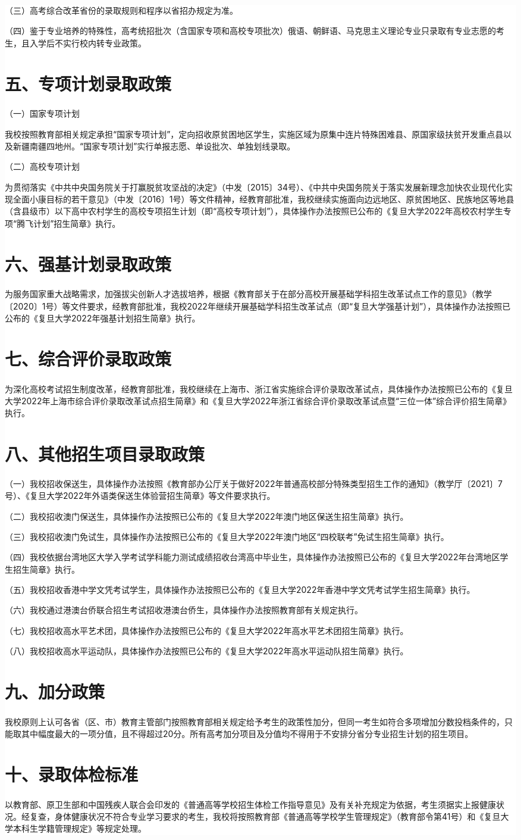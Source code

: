 （三）高考综合改革省份的录取规则和程序以省招办规定为准。

（四）鉴于专业培养的特殊性，高考统招批次（含国家专项和高校专项批次）俄语、朝鲜语、马克思主义理论专业只录取有专业志愿的考生，且入学后不实行校内转专业政策。

# 五、专项计划录取政策

（一）国家专项计划

我校按照教育部相关规定承担“国家专项计划”，定向招收原贫困地区学生，实施区域为原集中连片特殊困难县、原国家级扶贫开发重点县以及新疆南疆四地州。“国家专项计划”实行单报志愿、单设批次、单独划线录取。

（二）高校专项计划

为贯彻落实《中共中央国务院关于打赢脱贫攻坚战的决定》（中发〔2015〕34号）、《中共中央国务院关于落实发展新理念加快农业现代化实现全面小康目标的若干意见》（中发〔2016〕1号）等文件精神，经教育部批准，我校继续实施面向边远地区、原贫困地区、民族地区等地县（含县级市）以下高中农村学生的高校专项招生计划（即“高校专项计划”），具体操作办法按照已公布的《复旦大学2022年高校农村学生专项“腾飞计划”招生简章》执行。

# 六、强基计划录取政策

为服务国家重大战略需求，加强拔尖创新人才选拔培养，根据《教育部关于在部分高校开展基础学科招生改革试点工作的意见》（教学〔2020〕1号）等文件要求，经教育部批准，我校2022年继续开展基础学科招生改革试点（即“复旦大学强基计划”），具体操作办法按照已公布的《复旦大学2022年强基计划招生简章》执行。

# 七、综合评价录取政策

为深化高校考试招生制度改革，经教育部批准，我校继续在上海市、浙江省实施综合评价录取改革试点，具体操作办法按照已公布的《复旦大学2022年上海市综合评价录取改革试点招生简章》和《复旦大学2022年浙江省综合评价录取改革试点暨“三位一体”综合评价招生简章》执行。

# 八、其他招生项目录取政策

（一）我校招收保送生，具体操作办法按照《教育部办公厅关于做好2022年普通高校部分特殊类型招生工作的通知》（教学厅〔2021〕7号）、《复旦大学2022年外语类保送生体验营招生简章》等文件要求执行。

（二）我校招收澳门保送生，具体操作办法按照已公布的《复旦大学2022年澳门地区保送生招生简章》执行。

（三）我校招收澳门免试生，具体操作办法按照已公布的《复旦大学2022年澳门地区“四校联考”免试生招生简章》执行。

（四）我校依据台湾地区大学入学考试学科能力测试成绩招收台湾高中毕业生，具体操作办法按照已公布的《复旦大学2022年台湾地区学生招生简章》执行。

（五）我校招收香港中学文凭考试学生，具体操作办法按照已公布的《复旦大学2022年香港中学文凭考试学生招生简章》执行。

（六）我校通过港澳台侨联合招生考试招收港澳台侨生，具体操作办法按照教育部有关规定执行。

（七）我校招收高水平艺术团，具体操作办法按照已公布的《复旦大学2022年高水平艺术团招生简章》执行。

（八）我校招收高水平运动队，具体操作办法按照已公布的《复旦大学2022年高水平运动队招生简章》执行。

# 九、加分政策

我校原则上认可各省（区、市）教育主管部门按照教育部相关规定给予考生的政策性加分，但同一考生如符合多项增加分数投档条件的，只能取其中幅度最大的一项分值，且不得超过20分。所有高考加分项目及分值均不得用于不安排分省分专业招生计划的招生项目。

# 十、录取体检标准

以教育部、原卫生部和中国残疾人联合会印发的《普通高等学校招生体检工作指导意见》及有关补充规定为依据，考生须据实上报健康状况。经复查，身体健康状况不符合专业学习要求的考生，我校将按照教育部《普通高等学校学生管理规定》（教育部令第41号）和《复旦大学本科生学籍管理规定》等规定处理。
